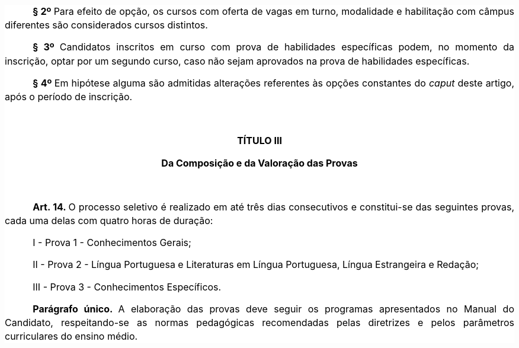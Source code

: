 <p class=MsoNormal style='text-align:justify;text-indent:35.45pt'><b><span
style='font-size:12.0pt;color:black;mso-ansi-language:PT-BR'>§ 2º </span></b><span
style='font-size:12.0pt;color:black;mso-ansi-language:PT-BR'>Para efeito de
opção, os cursos com oferta de vagas em turno, modalidade e habilitação com
câmpus diferentes são considerados cursos distintos.<o:p></o:p></span></p>

<p class=MsoNormal style='text-align:justify;text-indent:35.45pt'><b><span
style='font-size:12.0pt;color:black;mso-ansi-language:PT-BR'>§ 3º </span></b><span
style='font-size:12.0pt;color:black;mso-ansi-language:PT-BR'>Candidatos
inscritos em curso com prova de habilidades específicas podem, no momento da
inscrição, optar por um segundo curso, caso não sejam aprovados na prova de
habilidades específicas.<o:p></o:p></span></p>

<p class=MsoNormal style='text-align:justify;text-indent:35.45pt'><b><span
style='font-size:12.0pt;color:black;mso-ansi-language:PT-BR'>§ 4º </span></b><span
style='font-size:12.0pt;color:black;mso-ansi-language:PT-BR'>Em hipótese alguma
são admitidas alterações referentes às opções constantes do <i>caput </i>deste
artigo, após o período de inscrição.<o:p></o:p></span></p>

<p class=MsoNormal style='text-align:justify;text-indent:35.45pt'><b><span
style='font-size:12.0pt;color:black;mso-ansi-language:PT-BR'><o:p>&nbsp;</o:p></span></b></p>

<p class=MsoNormal align=center style='text-align:center'><b><span
style='font-size:12.0pt;color:black;mso-ansi-language:PT-BR'>TÍTULO III</span></b><span
style='font-size:12.0pt;color:black;mso-ansi-language:PT-BR'><o:p></o:p></span></p>

<p class=MsoNormal align=center style='text-align:center'><b><span
style='font-size:12.0pt;color:black;mso-ansi-language:PT-BR'>Da Composição e da
Valoração das Provas</span></b><span style='font-size:12.0pt;color:black;
mso-ansi-language:PT-BR'><o:p></o:p></span></p>

<p class=MsoNormal style='text-align:justify;text-indent:35.45pt'><span
style='font-size:12.0pt;color:black;mso-ansi-language:PT-BR'><span
style='mso-spacerun:yes'> </span><o:p></o:p></span></p>

<p class=MsoNormal style='text-align:justify;text-indent:35.45pt'><b><span
style='font-size:12.0pt;color:black;mso-ansi-language:PT-BR'>Art. 14. </span></b><span
style='font-size:12.0pt;color:black;mso-ansi-language:PT-BR'>O processo
seletivo é realizado em até três dias consecutivos e constitui-se das seguintes
provas, cada uma delas com quatro horas de duração:<o:p></o:p></span></p>

<p class=MsoNormal style='text-align:justify;text-indent:35.45pt'><span
style='font-size:12.0pt;color:black;mso-ansi-language:PT-BR'>I - Prova <span
class=GramE>1</span> - Conhecimentos Gerais;<o:p></o:p></span></p>

<p class=MsoNormal style='text-align:justify;text-indent:35.45pt'><span
style='font-size:12.0pt;color:black;mso-ansi-language:PT-BR'>II - Prova <span
class=GramE>2</span> - Língua Portuguesa e Literaturas em Língua Portuguesa,
Língua Estrangeira e Redação;<o:p></o:p></span></p>

<p class=MsoNormal style='text-align:justify;text-indent:35.45pt'><span
style='font-size:12.0pt;color:black;mso-ansi-language:PT-BR'>III - Prova <span
class=GramE>3</span> - Conhecimentos Específicos.<o:p></o:p></span></p>

<p class=MsoNormal style='margin-bottom:6.0pt;text-align:justify;text-indent:
35.45pt'><b><span style='font-size:12.0pt;color:black;mso-ansi-language:PT-BR'>Parágrafo
único. </span></b><span style='font-size:12.0pt;color:black;mso-ansi-language:
PT-BR'>A elaboração das provas deve seguir os programas apresentados no Manual
do Candidato, respeitando-se as normas pedagógicas recomendadas pelas
diretrizes e pelos parâmetros curriculares do ensino <span class=GramE>médio.</span><o:p></o:p></span></p>
